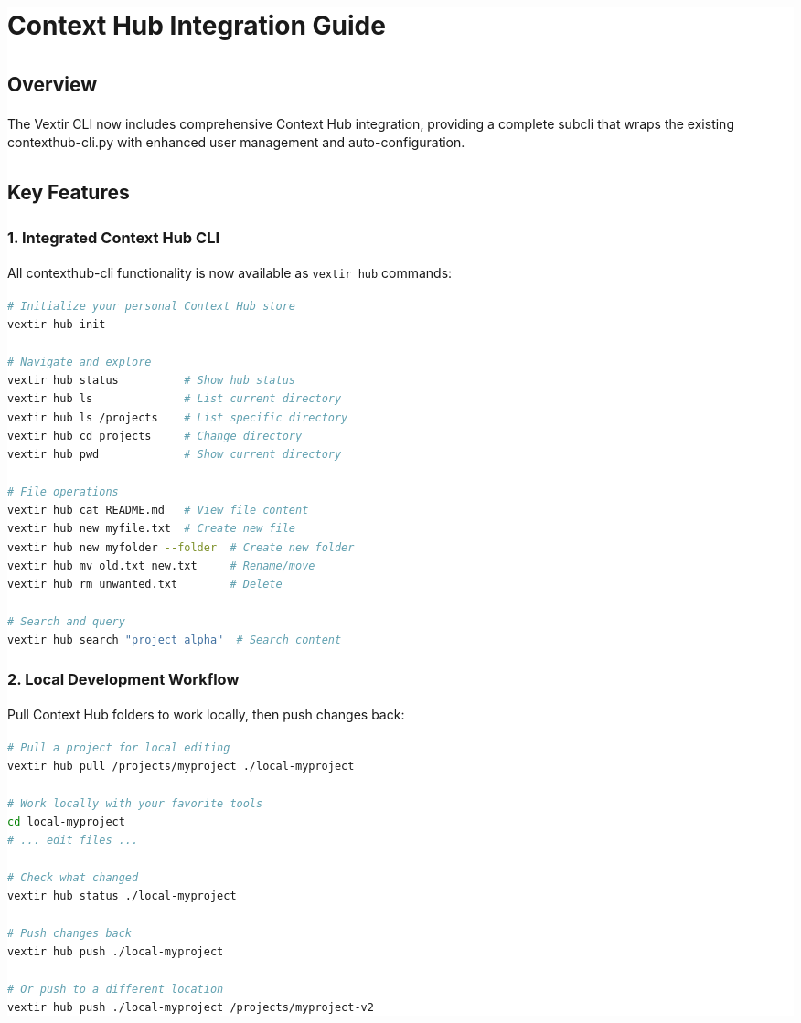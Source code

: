 # Context Hub Integration Guide

## Overview

The Vextir CLI now includes comprehensive Context Hub integration, providing a complete subcli that wraps the existing contexthub-cli.py with enhanced user management and auto-configuration.

## Key Features

### 1. Integrated Context Hub CLI
All contexthub-cli functionality is now available as `vextir hub` commands:

```bash
# Initialize your personal Context Hub store
vextir hub init

# Navigate and explore
vextir hub status          # Show hub status
vextir hub ls              # List current directory
vextir hub ls /projects    # List specific directory
vextir hub cd projects     # Change directory
vextir hub pwd             # Show current directory

# File operations
vextir hub cat README.md   # View file content
vextir hub new myfile.txt  # Create new file
vextir hub new myfolder --folder  # Create new folder
vextir hub mv old.txt new.txt     # Rename/move
vextir hub rm unwanted.txt        # Delete

# Search and query
vextir hub search "project alpha"  # Search content
```

### 2. Local Development Workflow
Pull Context Hub folders to work locally, then push changes back:

```bash
# Pull a project for local editing
vextir hub pull /projects/myproject ./local-myproject

# Work locally with your favorite tools
cd local-myproject
# ... edit files ...

# Check what changed
vextir hub status ./local-myproject

# Push changes back
vextir hub push ./local-myproject

# Or push to a different location
vextir hub push ./local-myproject /projects/myproject-v2
```
